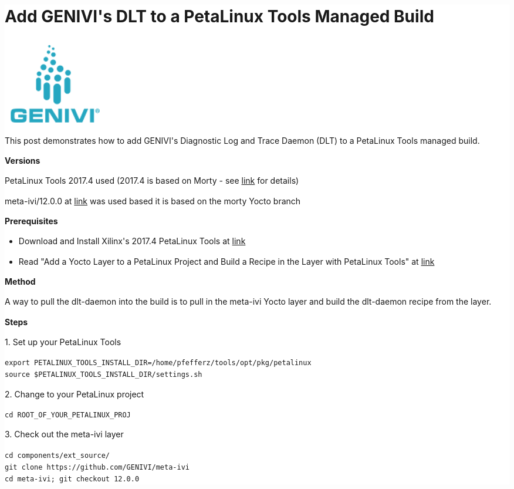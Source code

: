 # Add GENIVI's DLT to a PetaLinux Tools Managed Build

![genivi_logo](genivi_logo.png)

This post demonstrates how to add GENIVI's Diagnostic Log and Trace Daemon (DLT) to a PetaLinux Tools managed build.

**Versions**

PetaLinux Tools 2017.4 used (2017.4 is based on Morty - see [link](http://www.zachpfeffer.com/single-post/Add-a-Yocto-Layer-to-a-PetaLinux-Project-and-Build-a-Recipe-in-the-Layer-with-PetaLinux-Tools?fb_comment_id=1616244218428935_1618865668166790) for details)

meta-ivi/12.0.0 at [link](http://at.projects.genivi.org/wiki/pages/viewpage.action?pageId=14549492) was used based it is based on the morty Yocto branch

**Prerequisites**

-   Download and Install Xilinx's 2017.4 PetaLinux Tools at [link](http://www.zachpfeffer.com/single-post/Download-and-Install-Xilinxs-20174-PetaLinux-Tools)
    
-   Read "Add a Yocto Layer to a PetaLinux Project and Build a Recipe in the Layer with PetaLinux Tools" at [link](http://www.zachpfeffer.com/single-post/Add-a-Yocto-Layer-to-a-PetaLinux-Project-and-Build-a-Recipe-in-the-Layer-with-PetaLinux-Tools)
    

**Method**

A way to pull the dlt-daemon into the build is to pull in the meta-ivi Yocto layer and build the dlt-daemon recipe from the layer.

**Steps**

1\. Set up your PetaLinux Tools

```
export PETALINUX_TOOLS_INSTALL_DIR=/home/pfefferz/tools/opt/pkg/petalinux
source $PETALINUX_TOOLS_INSTALL_DIR/settings.sh
```

2\. Change to your PetaLinux project

```
cd ROOT_OF_YOUR_PETALINUX_PROJ
```

3\. Check out the meta-ivi layer

```
cd components/ext_source/
git clone https://github.com/GENIVI/meta-ivi
cd meta-ivi; git checkout 12.0.0
```
